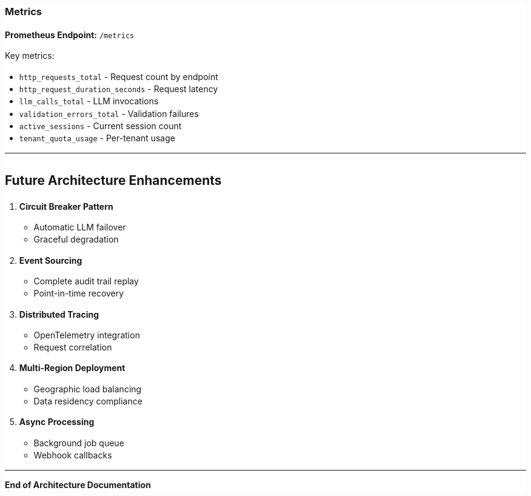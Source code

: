 ### Metrics

**Prometheus Endpoint:** `/metrics`

Key metrics:
- `http_requests_total` - Request count by endpoint
- `http_request_duration_seconds` - Request latency
- `llm_calls_total` - LLM invocations
- `validation_errors_total` - Validation failures
- `active_sessions` - Current session count
- `tenant_quota_usage` - Per-tenant usage

---

## Future Architecture Enhancements

1. **Circuit Breaker Pattern**
   - Automatic LLM failover
   - Graceful degradation

2. **Event Sourcing**
   - Complete audit trail replay
   - Point-in-time recovery

3. **Distributed Tracing**
   - OpenTelemetry integration
   - Request correlation

4. **Multi-Region Deployment**
   - Geographic load balancing
   - Data residency compliance

5. **Async Processing**
   - Background job queue
   - Webhook callbacks

---

**End of Architecture Documentation**
